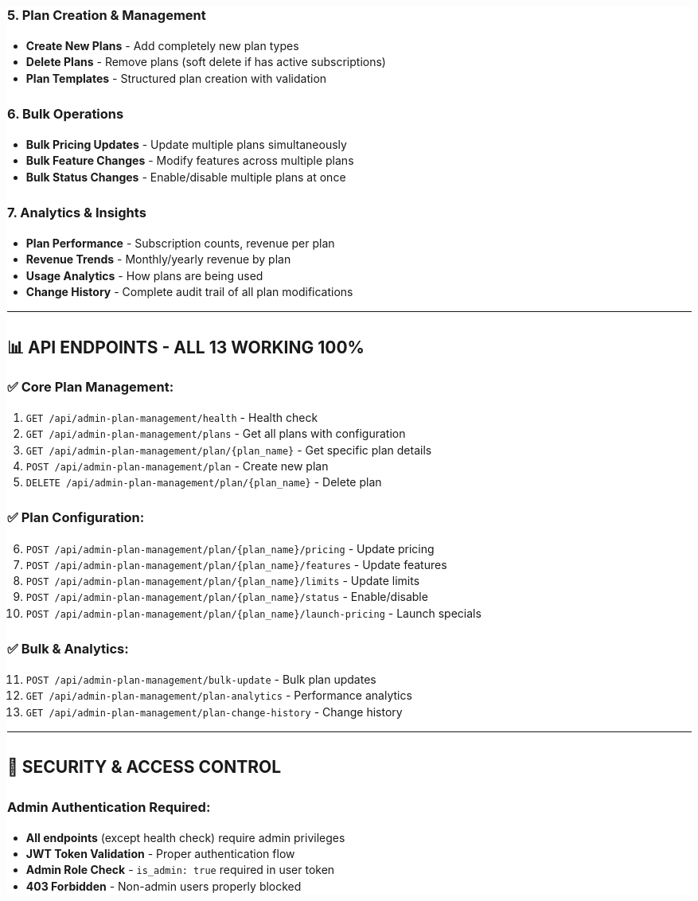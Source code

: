 ### **5. Plan Creation & Management**
- **Create New Plans** - Add completely new plan types
- **Delete Plans** - Remove plans (soft delete if has active subscriptions)
- **Plan Templates** - Structured plan creation with validation

### **6. Bulk Operations**
- **Bulk Pricing Updates** - Update multiple plans simultaneously
- **Bulk Feature Changes** - Modify features across multiple plans
- **Bulk Status Changes** - Enable/disable multiple plans at once

### **7. Analytics & Insights**
- **Plan Performance** - Subscription counts, revenue per plan
- **Revenue Trends** - Monthly/yearly revenue by plan
- **Usage Analytics** - How plans are being used
- **Change History** - Complete audit trail of all plan modifications

---

## 📊 **API ENDPOINTS - ALL 13 WORKING 100%**

### **✅ Core Plan Management:**
1. `GET /api/admin-plan-management/health` - Health check
2. `GET /api/admin-plan-management/plans` - Get all plans with configuration
3. `GET /api/admin-plan-management/plan/{plan_name}` - Get specific plan details
4. `POST /api/admin-plan-management/plan` - Create new plan
5. `DELETE /api/admin-plan-management/plan/{plan_name}` - Delete plan

### **✅ Plan Configuration:**
6. `POST /api/admin-plan-management/plan/{plan_name}/pricing` - Update pricing
7. `POST /api/admin-plan-management/plan/{plan_name}/features` - Update features
8. `POST /api/admin-plan-management/plan/{plan_name}/limits` - Update limits
9. `POST /api/admin-plan-management/plan/{plan_name}/status` - Enable/disable
10. `POST /api/admin-plan-management/plan/{plan_name}/launch-pricing` - Launch specials

### **✅ Bulk & Analytics:**
11. `POST /api/admin-plan-management/bulk-update` - Bulk plan updates
12. `GET /api/admin-plan-management/plan-analytics` - Performance analytics
13. `GET /api/admin-plan-management/plan-change-history` - Change history

---

## 🔐 **SECURITY & ACCESS CONTROL**

### **Admin Authentication Required:**
- **All endpoints** (except health check) require admin privileges
- **JWT Token Validation** - Proper authentication flow
- **Admin Role Check** - `is_admin: true` required in user token
- **403 Forbidden** - Non-admin users properly blocked
